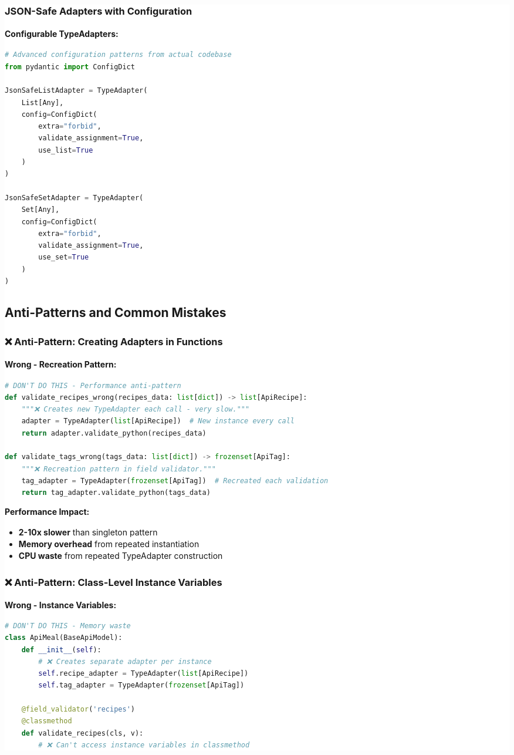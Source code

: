 ### JSON-Safe Adapters with Configuration

**Configurable TypeAdapters:**
```python
# Advanced configuration patterns from actual codebase
from pydantic import ConfigDict

JsonSafeListAdapter = TypeAdapter(
    List[Any],
    config=ConfigDict(
        extra="forbid",
        validate_assignment=True,
        use_list=True
    )
)

JsonSafeSetAdapter = TypeAdapter(
    Set[Any],
    config=ConfigDict(
        extra="forbid", 
        validate_assignment=True,
        use_set=True
    )
)
```

## Anti-Patterns and Common Mistakes

### ❌ Anti-Pattern: Creating Adapters in Functions

**Wrong - Recreation Pattern:**
```python
# DON'T DO THIS - Performance anti-pattern
def validate_recipes_wrong(recipes_data: list[dict]) -> list[ApiRecipe]:
    """❌ Creates new TypeAdapter each call - very slow."""
    adapter = TypeAdapter(list[ApiRecipe])  # New instance every call
    return adapter.validate_python(recipes_data)

def validate_tags_wrong(tags_data: list[dict]) -> frozenset[ApiTag]:
    """❌ Recreation pattern in field validator."""
    tag_adapter = TypeAdapter(frozenset[ApiTag])  # Recreated each validation
    return tag_adapter.validate_python(tags_data)
```

**Performance Impact:**
- **2-10x slower** than singleton pattern
- **Memory overhead** from repeated instantiation
- **CPU waste** from repeated TypeAdapter construction

### ❌ Anti-Pattern: Class-Level Instance Variables

**Wrong - Instance Variables:**
```python
# DON'T DO THIS - Memory waste
class ApiMeal(BaseApiModel):
    def __init__(self):
        # ❌ Creates separate adapter per instance
        self.recipe_adapter = TypeAdapter(list[ApiRecipe])
        self.tag_adapter = TypeAdapter(frozenset[ApiTag])
        
    @field_validator('recipes')
    @classmethod  
    def validate_recipes(cls, v):
        # ❌ Can't access instance variables in classmethod
```